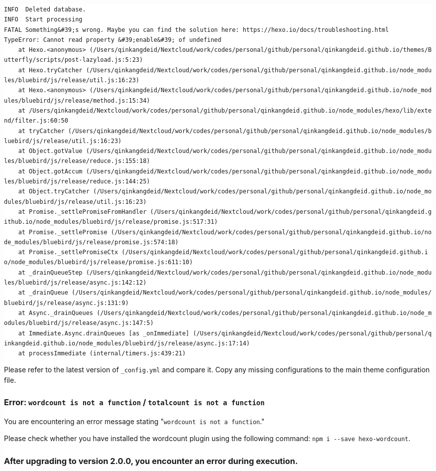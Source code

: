 ```
INFO  Deleted database.
INFO  Start processing
FATAL Something&#39;s wrong. Maybe you can find the solution here: https://hexo.io/docs/troubleshooting.html
TypeError: Cannot read property &#39;enable&#39; of undefined
    at Hexo.<anonymous> (/Users/qinkangdeid/Nextcloud/work/codes/personal/github/personal/qinkangdeid.github.io/themes/Butterfly/scripts/post-lazyload.js:5:23)
    at Hexo.tryCatcher (/Users/qinkangdeid/Nextcloud/work/codes/personal/github/personal/qinkangdeid.github.io/node_modules/bluebird/js/release/util.js:16:23)
    at Hexo.<anonymous> (/Users/qinkangdeid/Nextcloud/work/codes/personal/github/personal/qinkangdeid.github.io/node_modules/bluebird/js/release/method.js:15:34)
    at /Users/qinkangdeid/Nextcloud/work/codes/personal/github/personal/qinkangdeid.github.io/node_modules/hexo/lib/extend/filter.js:60:50
    at tryCatcher (/Users/qinkangdeid/Nextcloud/work/codes/personal/github/personal/qinkangdeid.github.io/node_modules/bluebird/js/release/util.js:16:23)
    at Object.gotValue (/Users/qinkangdeid/Nextcloud/work/codes/personal/github/personal/qinkangdeid.github.io/node_modules/bluebird/js/release/reduce.js:155:18)
    at Object.gotAccum (/Users/qinkangdeid/Nextcloud/work/codes/personal/github/personal/qinkangdeid.github.io/node_modules/bluebird/js/release/reduce.js:144:25)
    at Object.tryCatcher (/Users/qinkangdeid/Nextcloud/work/codes/personal/github/personal/qinkangdeid.github.io/node_modules/bluebird/js/release/util.js:16:23)
    at Promise._settlePromiseFromHandler (/Users/qinkangdeid/Nextcloud/work/codes/personal/github/personal/qinkangdeid.github.io/node_modules/bluebird/js/release/promise.js:517:31)
    at Promise._settlePromise (/Users/qinkangdeid/Nextcloud/work/codes/personal/github/personal/qinkangdeid.github.io/node_modules/bluebird/js/release/promise.js:574:18)
    at Promise._settlePromiseCtx (/Users/qinkangdeid/Nextcloud/work/codes/personal/github/personal/qinkangdeid.github.io/node_modules/bluebird/js/release/promise.js:611:10)
    at _drainQueueStep (/Users/qinkangdeid/Nextcloud/work/codes/personal/github/personal/qinkangdeid.github.io/node_modules/bluebird/js/release/async.js:142:12)
    at _drainQueue (/Users/qinkangdeid/Nextcloud/work/codes/personal/github/personal/qinkangdeid.github.io/node_modules/bluebird/js/release/async.js:131:9)
    at Async._drainQueues (/Users/qinkangdeid/Nextcloud/work/codes/personal/github/personal/qinkangdeid.github.io/node_modules/bluebird/js/release/async.js:147:5)
    at Immediate.Async.drainQueues [as _onImmediate] (/Users/qinkangdeid/Nextcloud/work/codes/personal/github/personal/qinkangdeid.github.io/node_modules/bluebird/js/release/async.js:17:14)
    at processImmediate (internal/timers.js:439:21)
```

Please refer to the latest version of `_config.yml` and compare it. Copy any missing configurations to the main theme configuration file.

### Error: `wordcount is not a function` / `totalcount is not a function`

You are encountering an error message stating "`wordcount is not a function`."

Please check whether you have installed the wordcount plugin using the following command: `npm i --save hexo-wordcount`.

### After upgrading to version 2.0.0, you encounter an error during execution.
